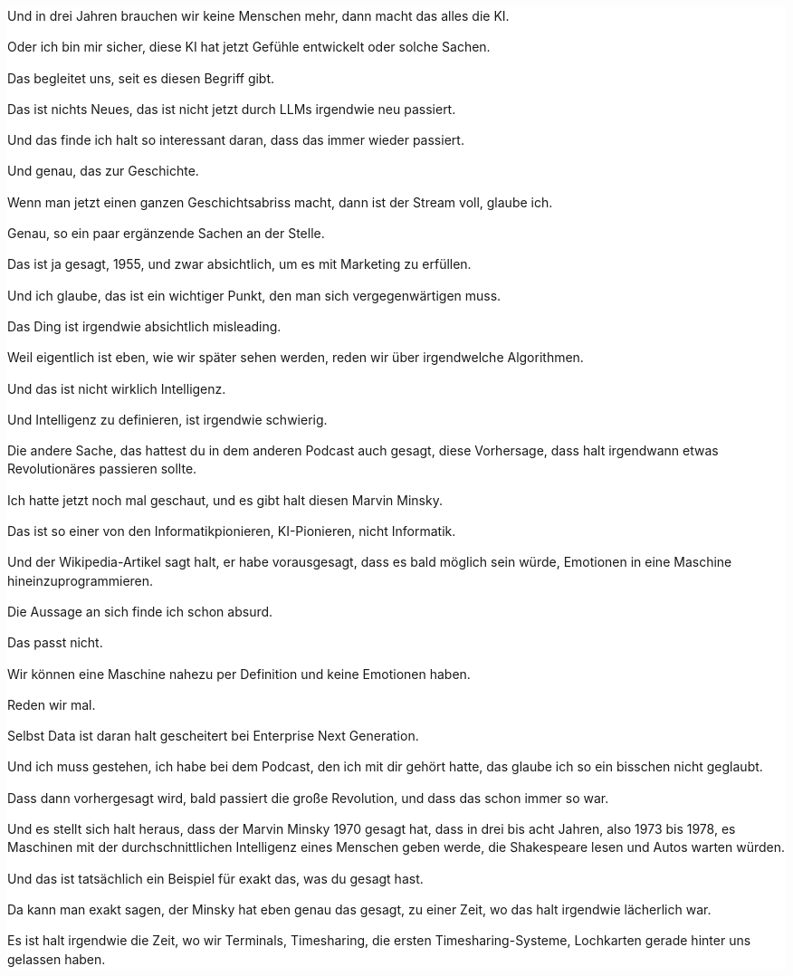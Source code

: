 Und in drei Jahren brauchen wir keine Menschen mehr, dann macht das alles die KI.

Oder ich bin mir sicher, diese KI hat jetzt Gefühle entwickelt oder solche Sachen.

Das begleitet uns, seit es diesen Begriff gibt.

Das ist nichts Neues, das ist nicht jetzt durch LLMs irgendwie neu passiert.

Und das finde ich halt so interessant daran, dass das immer wieder passiert.

Und genau, das zur Geschichte.

Wenn man jetzt einen ganzen Geschichtsabriss macht, dann ist der Stream voll, glaube ich.

Genau, so ein paar ergänzende Sachen an der Stelle.

Das ist ja gesagt, 1955, und zwar absichtlich, um es mit Marketing zu erfüllen.

Und ich glaube, das ist ein wichtiger Punkt, den man sich vergegenwärtigen muss.

Das Ding ist irgendwie absichtlich misleading.

Weil eigentlich ist eben, wie wir später sehen werden, reden wir über irgendwelche Algorithmen.

Und das ist nicht wirklich Intelligenz.

Und Intelligenz zu definieren, ist irgendwie schwierig.

Die andere Sache, das hattest du in dem anderen Podcast auch gesagt, diese Vorhersage, dass halt irgendwann etwas Revolutionäres passieren sollte.

Ich hatte jetzt noch mal geschaut, und es gibt halt diesen Marvin Minsky.

Das ist so einer von den Informatikpionieren, KI-Pionieren, nicht Informatik.

Und der Wikipedia-Artikel sagt halt, er habe vorausgesagt, dass es bald möglich sein würde, Emotionen in eine Maschine hineinzuprogrammieren.

Die Aussage an sich finde ich schon absurd.

Das passt nicht.

Wir können eine Maschine nahezu per Definition und keine Emotionen haben.

Reden wir mal.

Selbst Data ist daran halt gescheitert bei Enterprise Next Generation.

Und ich muss gestehen, ich habe bei dem Podcast, den ich mit dir gehört hatte, das glaube ich so ein bisschen nicht geglaubt.

Dass dann vorhergesagt wird, bald passiert die große Revolution, und dass das schon immer so war.

Und es stellt sich halt heraus, dass der Marvin Minsky 1970 gesagt hat, dass in drei bis acht Jahren, also 1973 bis 1978, es Maschinen mit der durchschnittlichen Intelligenz eines Menschen geben werde, die Shakespeare lesen und Autos warten würden.

Und das ist tatsächlich ein Beispiel für exakt das, was du gesagt hast.

Da kann man exakt sagen, der Minsky hat eben genau das gesagt, zu einer Zeit, wo das halt irgendwie lächerlich war.

Es ist halt irgendwie die Zeit, wo wir Terminals, Timesharing, die ersten Timesharing-Systeme, Lochkarten gerade hinter uns gelassen haben.
